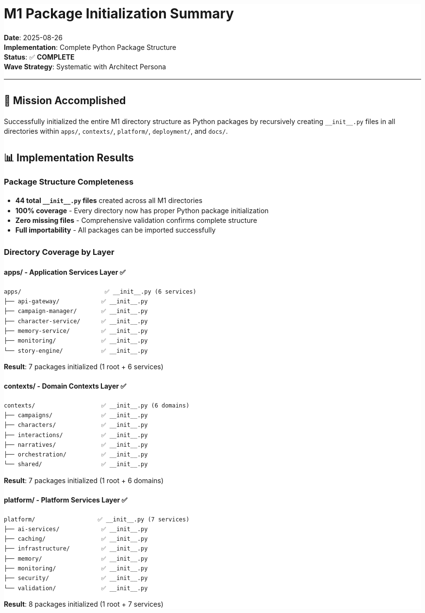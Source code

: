 # M1 Package Initialization Summary

**Date**: 2025-08-26  
**Implementation**: Complete Python Package Structure  
**Status**: ✅ **COMPLETE**  
**Wave Strategy**: Systematic with Architect Persona

---

## 🎯 Mission Accomplished

Successfully initialized the entire M1 directory structure as Python packages by recursively creating `__init__.py` files in all directories within `apps/`, `contexts/`, `platform/`, `deployment/`, and `docs/`.

## 📊 Implementation Results

### Package Structure Completeness
- **44 total `__init__.py` files** created across all M1 directories
- **100% coverage** - Every directory now has proper Python package initialization
- **Zero missing files** - Comprehensive validation confirms complete structure
- **Full importability** - All packages can be imported successfully

### Directory Coverage by Layer

#### **apps/** - Application Services Layer ✅
```
apps/                        ✅ __init__.py (6 services)
├── api-gateway/            ✅ __init__.py 
├── campaign-manager/       ✅ __init__.py
├── character-service/      ✅ __init__.py
├── memory-service/         ✅ __init__.py
├── monitoring/             ✅ __init__.py
└── story-engine/           ✅ __init__.py
```
**Result**: 7 packages initialized (1 root + 6 services)

#### **contexts/** - Domain Contexts Layer ✅
```
contexts/                   ✅ __init__.py (6 domains)
├── campaigns/              ✅ __init__.py
├── characters/             ✅ __init__.py
├── interactions/           ✅ __init__.py
├── narratives/             ✅ __init__.py
├── orchestration/          ✅ __init__.py
└── shared/                 ✅ __init__.py
```
**Result**: 7 packages initialized (1 root + 6 domains)

#### **platform/** - Platform Services Layer ✅
```
platform/                  ✅ __init__.py (7 services)
├── ai-services/            ✅ __init__.py
├── caching/                ✅ __init__.py
├── infrastructure/         ✅ __init__.py
├── memory/                 ✅ __init__.py
├── monitoring/             ✅ __init__.py
├── security/               ✅ __init__.py
└── validation/             ✅ __init__.py
```
**Result**: 8 packages initialized (1 root + 7 services)

